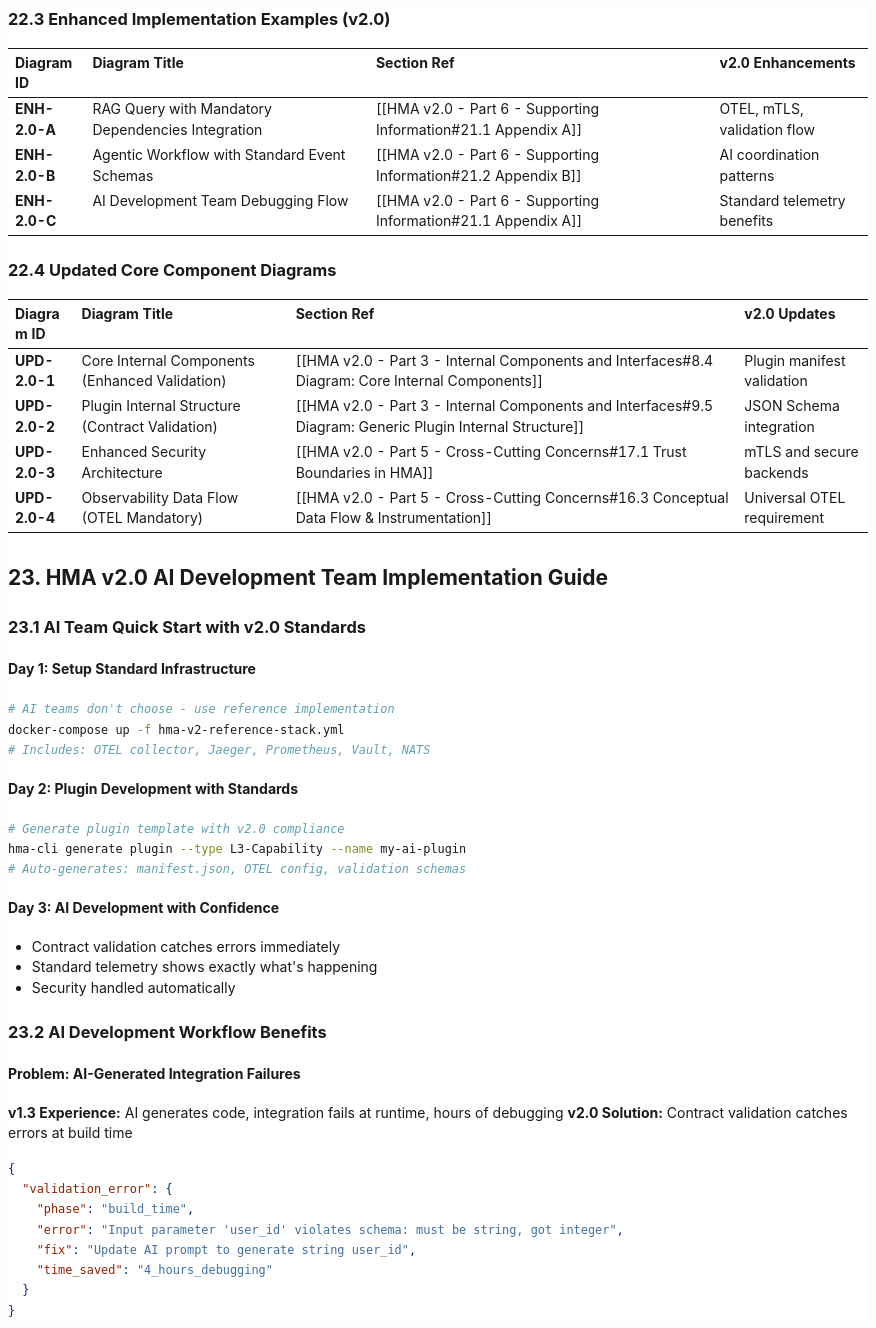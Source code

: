 ### 22.3 Enhanced Implementation Examples (v2.0)

| Diagram ID     | Diagram Title                                         | Section Ref | v2.0 Enhancements |
| :------------- | :---------------------------------------------------- | :---------- | :----------- |
| **ENH-2.0-A**  | RAG Query with Mandatory Dependencies Integration    | [[HMA v2.0 - Part 6 - Supporting Information#21.1 Appendix A]] | OTEL, mTLS, validation flow |
| **ENH-2.0-B**  | Agentic Workflow with Standard Event Schemas         | [[HMA v2.0 - Part 6 - Supporting Information#21.2 Appendix B]] | AI coordination patterns |
| **ENH-2.0-C**  | AI Development Team Debugging Flow                   | [[HMA v2.0 - Part 6 - Supporting Information#21.1 Appendix A]] | Standard telemetry benefits |

### 22.4 Updated Core Component Diagrams

| Diagram ID     | Diagram Title                                         | Section Ref | v2.0 Updates |
| :------------- | :---------------------------------------------------- | :---------- | :----------- |
| **UPD-2.0-1**  | Core Internal Components (Enhanced Validation)       | [[HMA v2.0 - Part 3 - Internal Components and Interfaces#8.4 Diagram: Core Internal Components]] | Plugin manifest validation |
| **UPD-2.0-2**  | Plugin Internal Structure (Contract Validation)      | [[HMA v2.0 - Part 3 - Internal Components and Interfaces#9.5 Diagram: Generic Plugin Internal Structure]] | JSON Schema integration |
| **UPD-2.0-3**  | Enhanced Security Architecture                        | [[HMA v2.0 - Part 5 - Cross-Cutting Concerns#17.1 Trust Boundaries in HMA]] | mTLS and secure backends |
| **UPD-2.0-4**  | Observability Data Flow (OTEL Mandatory)            | [[HMA v2.0 - Part 5 - Cross-Cutting Concerns#16.3 Conceptual Data Flow & Instrumentation]] | Universal OTEL requirement |

## 23. HMA v2.0 AI Development Team Implementation Guide

### 23.1 AI Team Quick Start with v2.0 Standards

#### **Day 1: Setup Standard Infrastructure**
```bash
# AI teams don't choose - use reference implementation
docker-compose up -f hma-v2-reference-stack.yml
# Includes: OTEL collector, Jaeger, Prometheus, Vault, NATS
```

#### **Day 2: Plugin Development with Standards**
```bash
# Generate plugin template with v2.0 compliance
hma-cli generate plugin --type L3-Capability --name my-ai-plugin
# Auto-generates: manifest.json, OTEL config, validation schemas
```

#### **Day 3: AI Development with Confidence**
- Contract validation catches errors immediately
- Standard telemetry shows exactly what's happening
- Security handled automatically

### 23.2 AI Development Workflow Benefits

#### **Problem: AI-Generated Integration Failures**
**v1.3 Experience:** AI generates code, integration fails at runtime, hours of debugging
**v2.0 Solution:** Contract validation catches errors at build time
```json
{
  "validation_error": {
    "phase": "build_time",
    "error": "Input parameter 'user_id' violates schema: must be string, got integer",
    "fix": "Update AI prompt to generate string user_id",
    "time_saved": "4_hours_debugging"
  }
}
```
